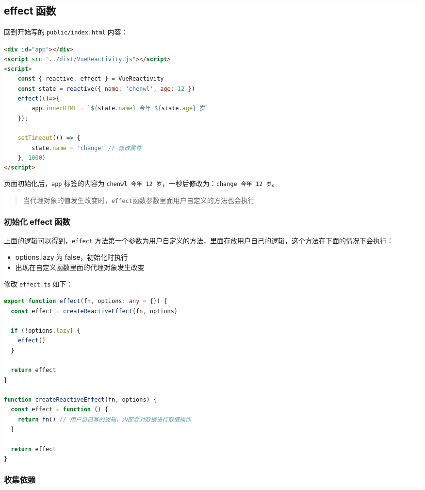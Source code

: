 ## effect 函数

回到开始写的 `public/index.html` 内容：

```html
<div id="app"></div>
<script src="../dist/VueReactivity.js"></script>
<script>
    const { reactive, effect } = VueReactivity
    const state = reactive({ name: 'chenwl', age: 12 })
    effect(()=>{
        app.innerHTML = `${state.name} 今年 ${state.age} 岁`
    });

    setTimeout(() => {
    	state.name = 'change' // 修改属性
    }, 1000)
</script>
```

页面初始化后，`app` 标签的内容为 `chenwl 今年 12 岁`，一秒后修改为：`change 今年 12 岁`。

> 当代理对象的值发生改变时，`effect`函数参数里面用户自定义的方法也会执行

### 初始化 effect 函数

上面的逻辑可以得到，`effect` 方法第一个参数为用户自定义的方法，里面存放用户自己的逻辑，这个方法在下面的情况下会执行：

- options.lazy 为 false，初始化时执行
- 出现在自定义函数里面的代理对象发生改变

修改 `effect.ts` 如下：
```ts
export function effect(fn, options: any = {}) {
  const effect = createReactiveEffect(fn, options)

  if (!options.lazy) {
    effect()
  }

  return effect
}

function createReactiveEffect(fn, options) {
  const effect = function () {
    return fn() // 用户自己写的逻辑，内部会对数据进行取值操作
  }

  return effect
}
```

### 收集依赖
